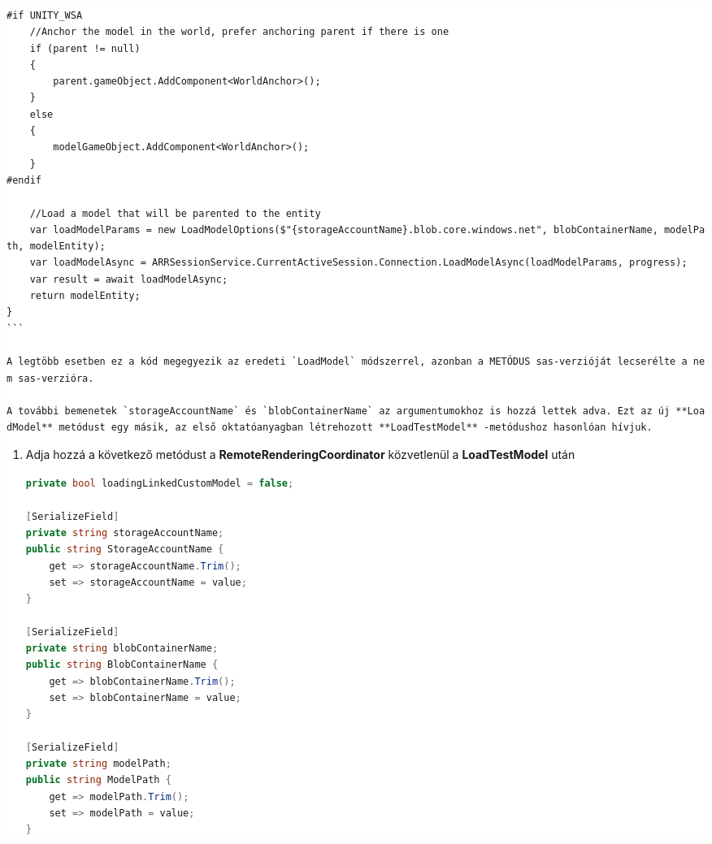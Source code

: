     #if UNITY_WSA
        //Anchor the model in the world, prefer anchoring parent if there is one
        if (parent != null)
        {
            parent.gameObject.AddComponent<WorldAnchor>();
        }
        else
        {
            modelGameObject.AddComponent<WorldAnchor>();
        }
    #endif

        //Load a model that will be parented to the entity
        var loadModelParams = new LoadModelOptions($"{storageAccountName}.blob.core.windows.net", blobContainerName, modelPath, modelEntity);
        var loadModelAsync = ARRSessionService.CurrentActiveSession.Connection.LoadModelAsync(loadModelParams, progress);
        var result = await loadModelAsync;
        return modelEntity;
    }
    ```

    A legtöbb esetben ez a kód megegyezik az eredeti `LoadModel` módszerrel, azonban a METÓDUS sas-verzióját lecserélte a nem sas-verzióra.

    A további bemenetek `storageAccountName` és `blobContainerName` az argumentumokhoz is hozzá lettek adva. Ezt az új **LoadModel** metódust egy másik, az első oktatóanyagban létrehozott **LoadTestModel** -metódushoz hasonlóan hívjuk.

1. Adja hozzá a következő metódust a **RemoteRenderingCoordinator** közvetlenül a **LoadTestModel** után

    ```cs
    private bool loadingLinkedCustomModel = false;

    [SerializeField]
    private string storageAccountName;
    public string StorageAccountName {
        get => storageAccountName.Trim();
        set => storageAccountName = value;
    }

    [SerializeField]
    private string blobContainerName;
    public string BlobContainerName {
        get => blobContainerName.Trim();
        set => blobContainerName = value;
    }

    [SerializeField]
    private string modelPath;
    public string ModelPath {
        get => modelPath.Trim();
        set => modelPath = value;
    }
